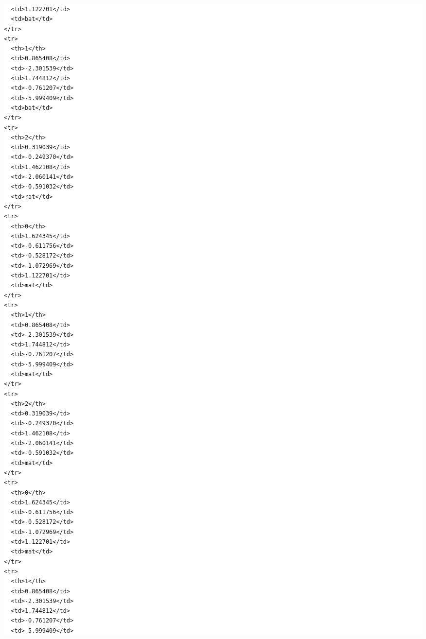       <td>1.122701</td>
      <td>bat</td>
    </tr>
    <tr>
      <th>1</th>
      <td>0.865408</td>
      <td>-2.301539</td>
      <td>1.744812</td>
      <td>-0.761207</td>
      <td>-5.999409</td>
      <td>bat</td>
    </tr>
    <tr>
      <th>2</th>
      <td>0.319039</td>
      <td>-0.249370</td>
      <td>1.462108</td>
      <td>-2.060141</td>
      <td>-0.591032</td>
      <td>rat</td>
    </tr>
    <tr>
      <th>0</th>
      <td>1.624345</td>
      <td>-0.611756</td>
      <td>-0.528172</td>
      <td>-1.072969</td>
      <td>1.122701</td>
      <td>mat</td>
    </tr>
    <tr>
      <th>1</th>
      <td>0.865408</td>
      <td>-2.301539</td>
      <td>1.744812</td>
      <td>-0.761207</td>
      <td>-5.999409</td>
      <td>mat</td>
    </tr>
    <tr>
      <th>2</th>
      <td>0.319039</td>
      <td>-0.249370</td>
      <td>1.462108</td>
      <td>-2.060141</td>
      <td>-0.591032</td>
      <td>mat</td>
    </tr>
    <tr>
      <th>0</th>
      <td>1.624345</td>
      <td>-0.611756</td>
      <td>-0.528172</td>
      <td>-1.072969</td>
      <td>1.122701</td>
      <td>mat</td>
    </tr>
    <tr>
      <th>1</th>
      <td>0.865408</td>
      <td>-2.301539</td>
      <td>1.744812</td>
      <td>-0.761207</td>
      <td>-5.999409</td>